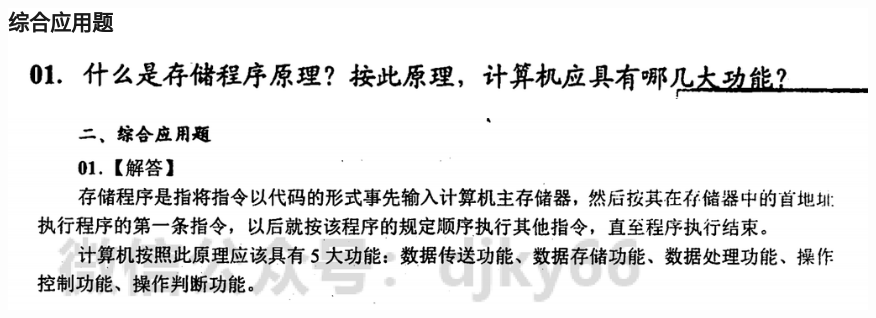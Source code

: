

## 综合应用题

![image-20230704175821303](./assets/image-20230704175821303.png)

![image-20230704175839087](./assets/image-20230704175839087.png)




